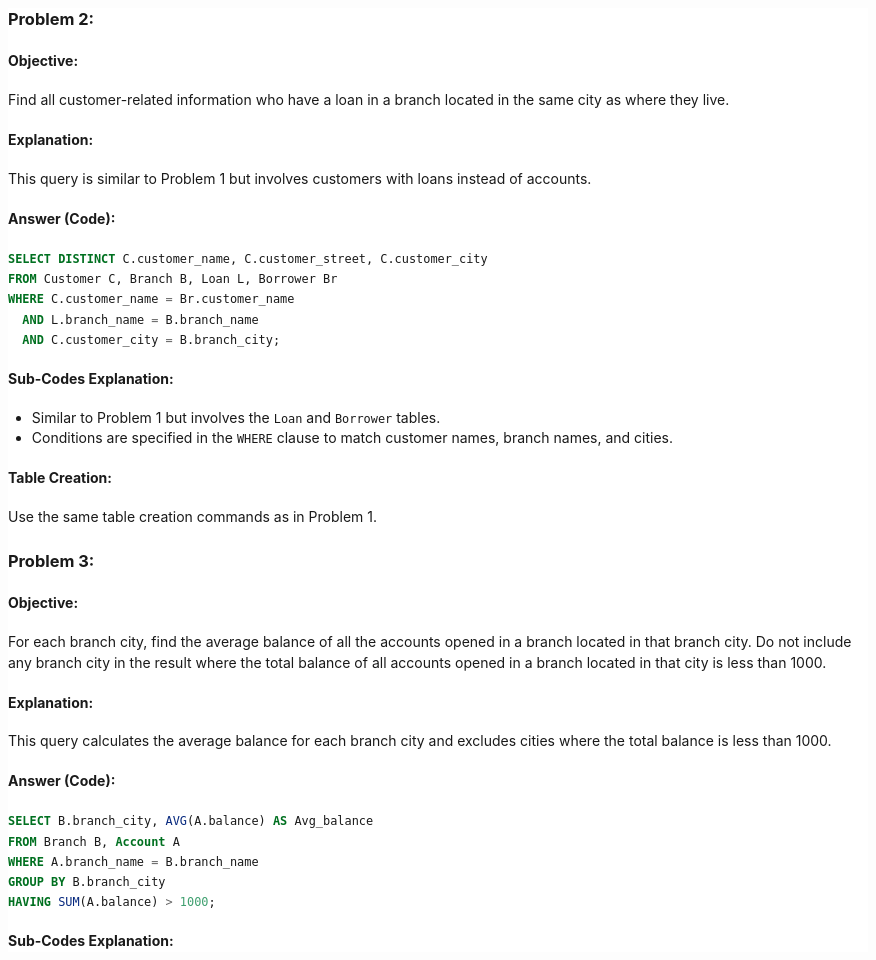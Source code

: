 ### Problem 2:

#### Objective:

Find all customer-related information who have a loan in a branch located in the same city as where they live.

#### Explanation:

This query is similar to Problem 1 but involves customers with loans instead of accounts.

#### Answer (Code):

```sql
SELECT DISTINCT C.customer_name, C.customer_street, C.customer_city
FROM Customer C, Branch B, Loan L, Borrower Br
WHERE C.customer_name = Br.customer_name
  AND L.branch_name = B.branch_name
  AND C.customer_city = B.branch_city;
```

#### Sub-Codes Explanation:

- Similar to Problem 1 but involves the `Loan` and `Borrower` tables.
- Conditions are specified in the `WHERE` clause to match customer names, branch names, and cities.

#### Table Creation:

Use the same table creation commands as in Problem 1.

### Problem 3:

#### Objective:

For each branch city, find the average balance of all the accounts opened in a branch located in that branch city. Do not include any branch city in the result where the total balance of all accounts opened in a branch located in that city is less than 1000.

#### Explanation:

This query calculates the average balance for each branch city and excludes cities where the total balance is less than 1000.

#### Answer (Code):

```sql
SELECT B.branch_city, AVG(A.balance) AS Avg_balance
FROM Branch B, Account A
WHERE A.branch_name = B.branch_name
GROUP BY B.branch_city
HAVING SUM(A.balance) > 1000;
```

#### Sub-Codes Explanation:

